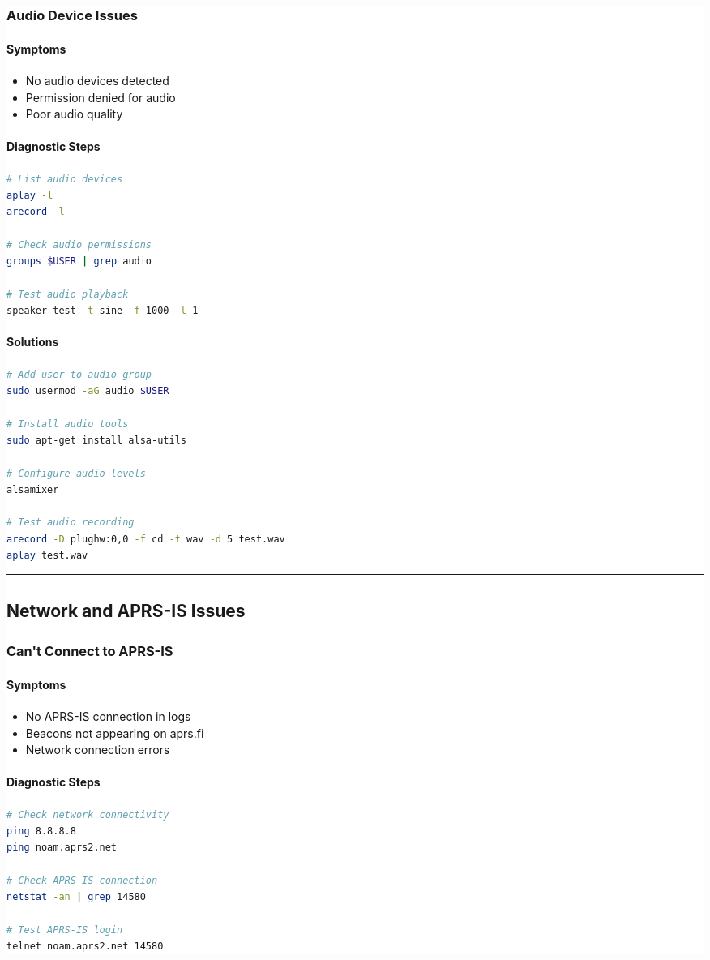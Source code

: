 ### Audio Device Issues

#### Symptoms
- No audio devices detected
- Permission denied for audio
- Poor audio quality

#### Diagnostic Steps
```bash
# List audio devices
aplay -l
arecord -l

# Check audio permissions
groups $USER | grep audio

# Test audio playback
speaker-test -t sine -f 1000 -l 1
```

#### Solutions
```bash
# Add user to audio group
sudo usermod -aG audio $USER

# Install audio tools
sudo apt-get install alsa-utils

# Configure audio levels
alsamixer

# Test audio recording
arecord -D plughw:0,0 -f cd -t wav -d 5 test.wav
aplay test.wav
```

---

## Network and APRS-IS Issues

### Can't Connect to APRS-IS

#### Symptoms
- No APRS-IS connection in logs
- Beacons not appearing on aprs.fi
- Network connection errors

#### Diagnostic Steps
```bash
# Check network connectivity
ping 8.8.8.8
ping noam.aprs2.net

# Check APRS-IS connection
netstat -an | grep 14580

# Test APRS-IS login
telnet noam.aprs2.net 14580
```
